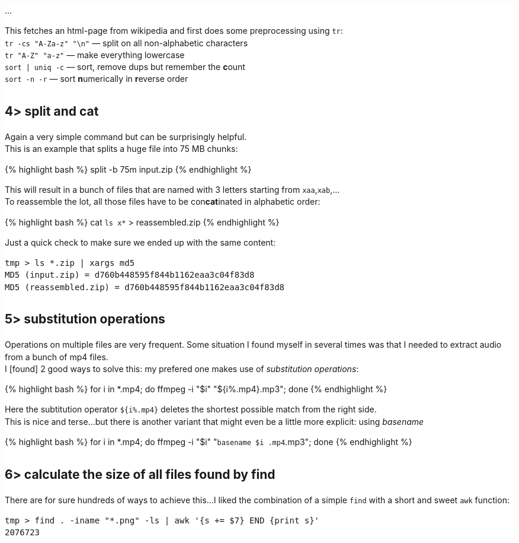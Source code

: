  ...
</pre>

This fetches an html-page from wikipedia and first does some preprocessing using `tr`:  
`tr -cs "A-Za-z" "\n"` &mdash; split on all non-alphabetic characters  
`tr "A-Z" "a-z"` &mdash; make everything lowercase  
`sort | uniq -c` &mdash; sort, remove dups but remember the **c**ount  
`sort -n -r` &mdash; sort **n**umerically in **r**everse order

## 4> split and cat

Again a very simple command but can be surprisingly helpful.  
This is an example that splits a huge file into 75 MB chunks:

{% highlight bash %}
split -b 75m input.zip
{% endhighlight %}

This will result in a bunch of files that are named with 3 letters starting from `xaa`,`xab`,...  
To reassemble the lot, all those files have to be con**cat**inated in alphabetic order:

{% highlight bash %}
cat `ls x*` > reassembled.zip
{% endhighlight %}

Just a quick check to make sure we ended up with the same content:

<pre class="terminal">
<span class="prompt">tmp</span> > ls *.zip | xargs md5
MD5 (input.zip) = d760b448595f844b1162eaa3c04f83d8
MD5 (reassembled.zip) = d760b448595f844b1162eaa3c04f83d8
</pre>

## 5> substitution operations

Operations on multiple files are very frequent. Some situation I found myself in several times was that I needed to extract audio from a bunch of mp4 files.  
I [found] 2 good ways to solve this: my prefered one makes use of *substitution operations*:

{% highlight bash %}
for i in *.mp4; do ffmpeg -i "$i" "${i%.mp4}.mp3"; done
{% endhighlight %}

Here the subtitution operator `${i%.mp4}` deletes the shortest possible match from the right side.  
This is nice and terse...but there is another variant that might even be a little more explicit: using *basename*

{% highlight bash %}
for i in *.mp4; do ffmpeg -i "$i" "`basename $i .mp4`.mp3"; done
{% endhighlight %}

## 6> calculate the size of all files found by find

There are for sure hundreds of ways to achieve this...I liked the combination of a simple `find` with a short and sweet `awk` function:
<pre class="terminal">
<span class="prompt">tmp</span> > find . -iname "*.png" -ls | awk '{s += $7} END {print s}'
2076723
</pre>
